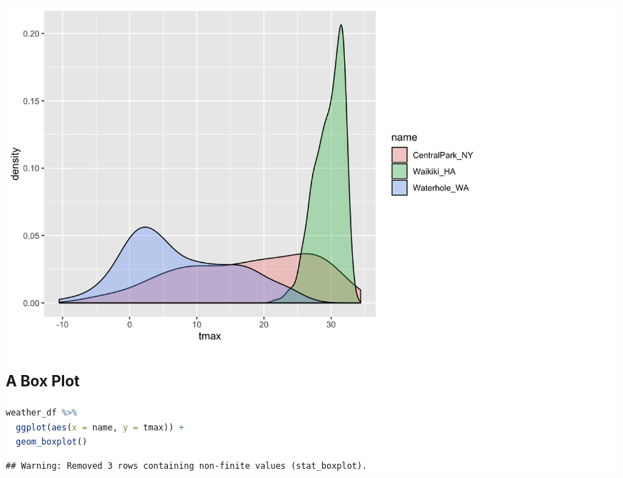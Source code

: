 <img src="Viz-and-Eda_files/figure-html/unnamed-chunk-14-1.png" width="672" />

## A Box Plot

```r
weather_df %>% 
  ggplot(aes(x = name, y = tmax)) +
  geom_boxplot()
```

```
## Warning: Removed 3 rows containing non-finite values (stat_boxplot).
```
